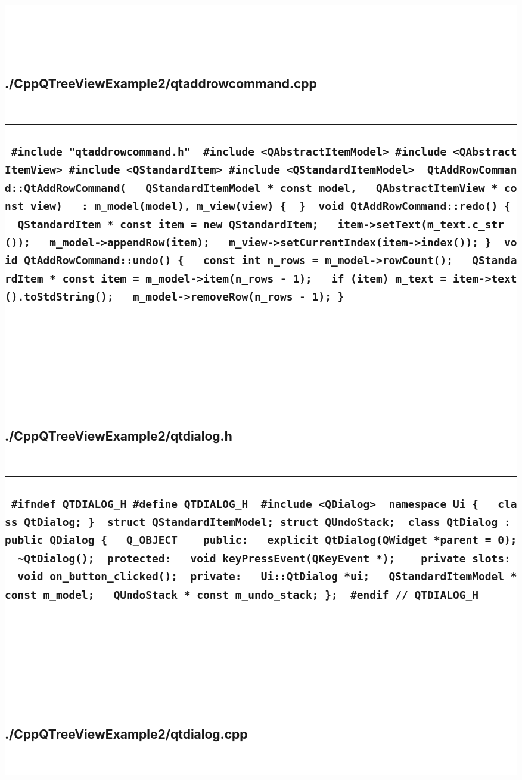  

 

 

./CppQTreeViewExample2/qtaddrowcommand.cpp
------------------------------------------

 

  -----------------------------------------------------------------------------------------------------------------------------------------------------------------------------------------------------------------------------------------------------------------------------------------------------------------------------------------------------------------------------------------------------------------------------------------------------------------------------------------------------------------------------------------------------------------------------------------------------------------------------------------------------------------------------------------------------------------------
  ` #include "qtaddrowcommand.h"  #include <QAbstractItemModel> #include <QAbstractItemView> #include <QStandardItem> #include <QStandardItemModel>  QtAddRowCommand::QtAddRowCommand(   QStandardItemModel * const model,   QAbstractItemView * const view)   : m_model(model), m_view(view) {  }  void QtAddRowCommand::redo() {   QStandardItem * const item = new QStandardItem;   item->setText(m_text.c_str());   m_model->appendRow(item);   m_view->setCurrentIndex(item->index()); }  void QtAddRowCommand::undo() {   const int n_rows = m_model->rowCount();   QStandardItem * const item = m_model->item(n_rows - 1);   if (item) m_text = item->text().toStdString();   m_model->removeRow(n_rows - 1); }`
  -----------------------------------------------------------------------------------------------------------------------------------------------------------------------------------------------------------------------------------------------------------------------------------------------------------------------------------------------------------------------------------------------------------------------------------------------------------------------------------------------------------------------------------------------------------------------------------------------------------------------------------------------------------------------------------------------------------------------

 

 

 

 

 

./CppQTreeViewExample2/qtdialog.h
---------------------------------

 

  ------------------------------------------------------------------------------------------------------------------------------------------------------------------------------------------------------------------------------------------------------------------------------------------------------------------------------------------------------------------------------------------------------------------------------------------------------------------------------------------------
  ` #ifndef QTDIALOG_H #define QTDIALOG_H  #include <QDialog>  namespace Ui {   class QtDialog; }  struct QStandardItemModel; struct QUndoStack;  class QtDialog : public QDialog {   Q_OBJECT    public:   explicit QtDialog(QWidget *parent = 0);   ~QtDialog();  protected:   void keyPressEvent(QKeyEvent *);    private slots:   void on_button_clicked();  private:   Ui::QtDialog *ui;   QStandardItemModel * const m_model;   QUndoStack * const m_undo_stack; };  #endif // QTDIALOG_H`
  ------------------------------------------------------------------------------------------------------------------------------------------------------------------------------------------------------------------------------------------------------------------------------------------------------------------------------------------------------------------------------------------------------------------------------------------------------------------------------------------------

 

 

 

 

 

./CppQTreeViewExample2/qtdialog.cpp
-----------------------------------

 

  ------------------------------------------------------------------------------------------------------------------------------------------------------------------------------------------------------------------------------------------------------------------------------------------------------------------------------------------------------------------------------------------------------------------------------------------------------------------------------------------------------------------------------------------------------------------------------------------------------------------------------------------------------------------------------------------------------------------------------------------------------------------------------------------------------------------------------------------------------------------------------------------------------------------------------------------------------------------------------------------------------------------------------------------------------------------------------------------------------------------------------------------------------------------------------------------------------------------